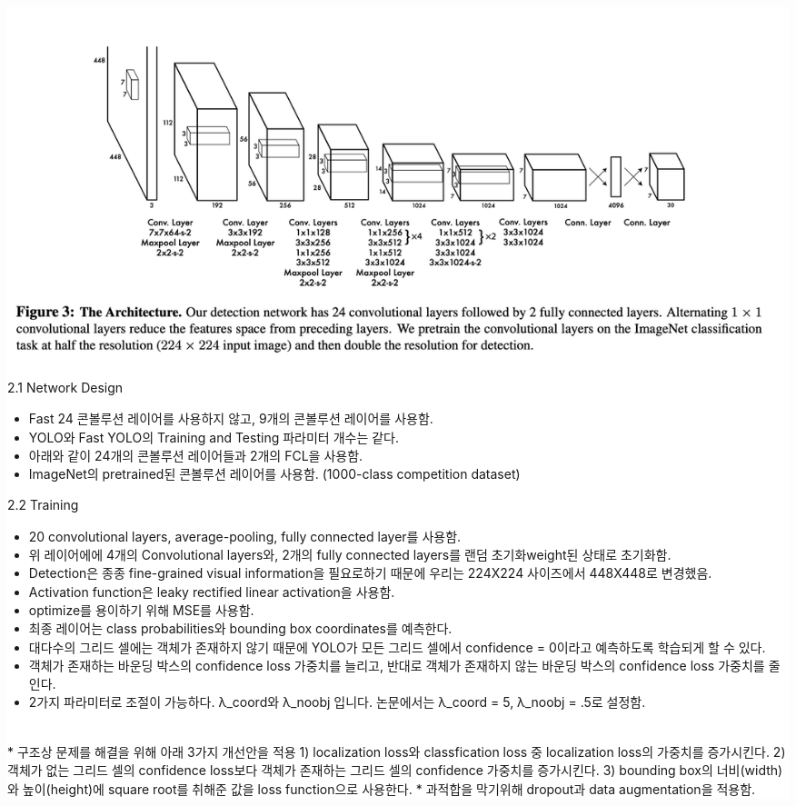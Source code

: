 <img src=img/Yolo_network.png />
</p>

2.1 Network Design
* Fast 24 콘볼루션 레이어를 사용하지 않고, 9개의 콘볼루션 레이어를 사용함.
* YOLO와 Fast YOLO의 Training and Testing 파라미터 개수는 같다.
* 아래와 같이 24개의 콘볼루션 레이어들과 2개의 FCL을 사용함.
* ImageNet의 pretrained된 콘볼루션 레이어를 사용함. (1000-class competition dataset)


2.2 Training
* 20 convolutional layers, average-pooling, fully connected layer를 사용함.
* 위 레이어에에 4개의 Convolutional layers와, 2개의 fully connected layers를 랜덤 초기화weight된 상태로 초기화함. 
* Detection은 종종 fine-grained visual information을 필요로하기 때문에
우리는 224X224 사이즈에서 448X448로 변경했음.
* Activation function은 leaky rectified linear activation을 사용함.
* optimize를 용이하기 위해 MSE를 사용함.
* 최종 레이어는 class probabilities와 bounding box coordinates를 예측한다. 
* 대다수의 그리드 셀에는 객체가 존재하지 않기 때문에 YOLO가 모든 그리드 셀에서 confidence = 0이라고 예측하도록 학습되게 할 수 있다.
* 객체가 존재하는 바운딩 박스의 confidence loss 가중치를 늘리고, 반대로 객체가 존재하지 않는 바운딩 박스의 confidence loss 가중치를 줄인다. 
* 2가지 파라미터로 조절이 가능하다. λ_coord와 λ_noobj 입니다. 논문에서는 λ_coord = 5, λ_noobj = .5로 설정함.
<br>
* 구조상 문제를 해결을 위해 아래 3가지 개선안을 적용
1) localization loss와 classfication loss 중 localization loss의 가중치를 증가시킨다. 
2) 객체가 없는 그리드 셀의 confidence loss보다 객체가 존재하는 그리드 셀의 confidence 가중치를 증가시킨다.
3) bounding box의 너비(width)와 높이(height)에 square root를 취해준 값을 loss function으로 사용한다. 
* 과적합을 막기위해 dropout과 data augmentation을 적용함.

<p align="center">